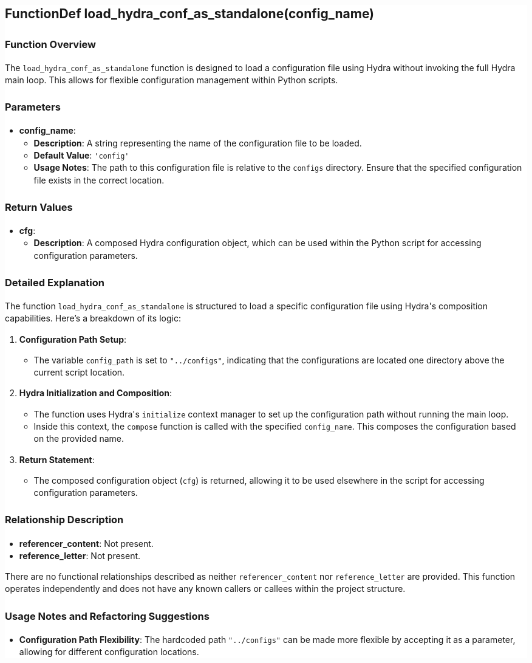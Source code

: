## FunctionDef load_hydra_conf_as_standalone(config_name)
### Function Overview

The `load_hydra_conf_as_standalone` function is designed to load a configuration file using Hydra without invoking the full Hydra main loop. This allows for flexible configuration management within Python scripts.

### Parameters

- **config_name**: 
  - **Description**: A string representing the name of the configuration file to be loaded.
  - **Default Value**: `'config'`
  - **Usage Notes**: The path to this configuration file is relative to the `configs` directory. Ensure that the specified configuration file exists in the correct location.

### Return Values

- **cfg**: 
  - **Description**: A composed Hydra configuration object, which can be used within the Python script for accessing configuration parameters.

### Detailed Explanation

The function `load_hydra_conf_as_standalone` is structured to load a specific configuration file using Hydra's composition capabilities. Here’s a breakdown of its logic:

1. **Configuration Path Setup**:
   - The variable `config_path` is set to `"../configs"`, indicating that the configurations are located one directory above the current script location.

2. **Hydra Initialization and Composition**:
   - The function uses Hydra's `initialize` context manager to set up the configuration path without running the main loop.
   - Inside this context, the `compose` function is called with the specified `config_name`. This composes the configuration based on the provided name.

3. **Return Statement**:
   - The composed configuration object (`cfg`) is returned, allowing it to be used elsewhere in the script for accessing configuration parameters.

### Relationship Description

- **referencer_content**: Not present.
- **reference_letter**: Not present.

There are no functional relationships described as neither `referencer_content` nor `reference_letter` are provided. This function operates independently and does not have any known callers or callees within the project structure.

### Usage Notes and Refactoring Suggestions

- **Configuration Path Flexibility**: The hardcoded path `"../configs"` can be made more flexible by accepting it as a parameter, allowing for different configuration locations.
  